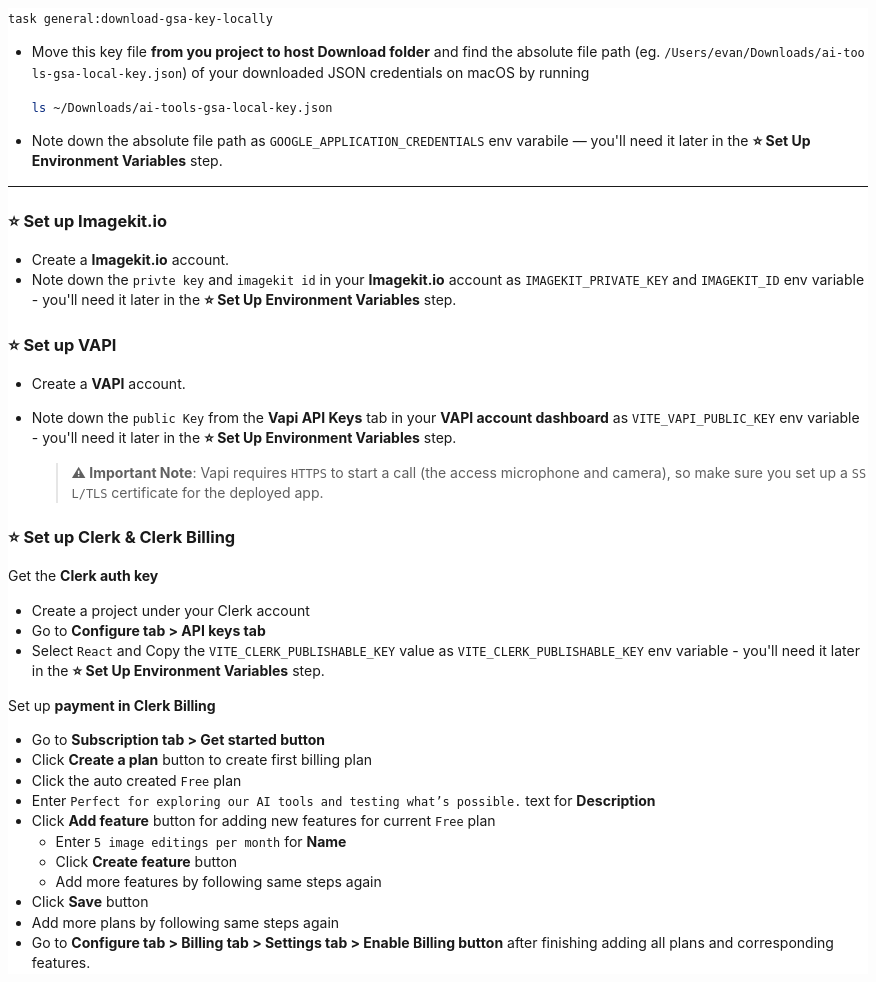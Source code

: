   ```bash
  task general:download-gsa-key-locally
  ```

- Move this key file **from you project to host Download folder** and find the absolute file path (eg. `/Users/evan/Downloads/ai-tools-gsa-local-key.json`) of your downloaded JSON credentials on macOS by running

  ```bash
  ls ~/Downloads/ai-tools-gsa-local-key.json
  ```

- Note down the absolute file path as `GOOGLE_APPLICATION_CREDENTIALS` env varabile — you'll need it later in the **⭐ Set Up Environment Variables** step.

---

### <a name="set-up-imagekit">⭐ Set up Imagekit.io</a>

- Create a **Imagekit.io** account.
- Note down the `privte key` and `imagekit id` in your **Imagekit.io** account as `IMAGEKIT_PRIVATE_KEY` and `IMAGEKIT_ID` env variable - you'll need it later in the **⭐ Set Up Environment Variables** step.

### <a name="set-up-vapi">⭐ Set up VAPI</a>

- Create a **VAPI** account.
- Note down the `public Key` from the **Vapi API Keys** tab in your **VAPI account dashboard** as `VITE_VAPI_PUBLIC_KEY` env variable - you'll need it later in the **⭐ Set Up Environment Variables** step.

  > **⚠️ Important Note**: Vapi requires `HTTPS` to start a call (the access microphone and camera), so make sure you set up a `SSL/TLS` certificate for the deployed app.

### <a name="set-up-clerk">⭐ Set up Clerk & Clerk Billing</a>

Get the **Clerk auth key**

- Create a project under your Clerk account
- Go to **Configure tab > API keys tab**
- Select `React` and Copy the `VITE_CLERK_PUBLISHABLE_KEY` value as `VITE_CLERK_PUBLISHABLE_KEY` env variable - you'll need it later in the **⭐ Set Up Environment Variables** step.

Set up **payment in Clerk Billing**

- Go to **Subscription tab > Get started button**
- Click **Create a plan** button to create first billing plan
- Click the auto created `Free` plan
- Enter `Perfect for exploring our AI tools and testing what’s possible.` text for **Description**
- Click **Add feature** button for adding new features for current `Free` plan
  - Enter `5 image editings per month` for **Name**
  - Click **Create feature** button
  - Add more features by following same steps again
- Click **Save** button
- Add more plans by following same steps again
- Go to **Configure tab > Billing tab > Settings tab > Enable Billing button** after finishing adding all plans and corresponding features.
